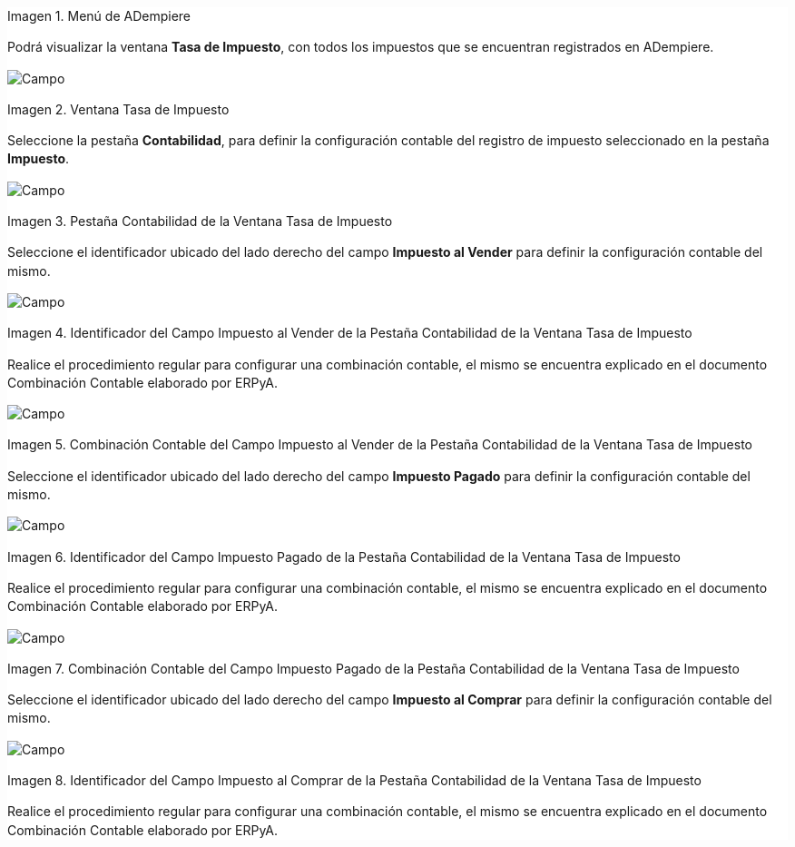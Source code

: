 Imagen 1. Menú de ADempiere

Podrá visualizar la ventana **Tasa de Impuesto**, con todos los impuestos que se encuentran registrados en ADempiere.

![Campo](/assets/img/docs/accounting-management/acm-accounting-image195.png)

Imagen 2. Ventana Tasa de Impuesto

Seleccione la pestaña **Contabilidad**, para definir la configuración contable del registro de impuesto seleccionado en la pestaña **Impuesto**.

![Campo](/assets/img/docs/accounting-management/acm-accounting-image196.png)

Imagen 3. Pestaña Contabilidad de la Ventana Tasa de Impuesto

Seleccione el identificador ubicado del lado derecho del campo **Impuesto al Vender** para definir la configuración contable del mismo.

![Campo](/assets/img/docs/accounting-management/acm-accounting-image197.png)

Imagen 4. Identificador del Campo Impuesto al Vender de la Pestaña Contabilidad de la Ventana Tasa de Impuesto

Realice el procedimiento regular para configurar una combinación contable, el mismo se encuentra explicado en el documento Combinación Contable elaborado por ERPyA.

![Campo](/assets/img/docs/accounting-management/acm-accounting-image198.png)

Imagen 5. Combinación Contable del Campo Impuesto al Vender de la Pestaña Contabilidad de la Ventana Tasa de Impuesto

Seleccione el identificador ubicado del lado derecho del campo **Impuesto Pagado** para definir la configuración contable del mismo.

![Campo](/assets/img/docs/accounting-management/acm-accounting-image199.png)

Imagen 6. Identificador del Campo Impuesto Pagado de la Pestaña Contabilidad de la Ventana Tasa de Impuesto

Realice el procedimiento regular para configurar una combinación contable, el mismo se encuentra explicado en el documento Combinación Contable elaborado por ERPyA.

![Campo](/assets/img/docs/accounting-management/acm-accounting-image200.png)

Imagen 7. Combinación Contable del Campo Impuesto Pagado de la Pestaña Contabilidad de la Ventana Tasa de Impuesto

Seleccione el identificador ubicado del lado derecho del campo **Impuesto al Comprar** para definir la configuración contable del mismo.

![Campo](/assets/img/docs/accounting-management/acm-accounting-image201.png)

Imagen 8. Identificador del Campo Impuesto al Comprar de la Pestaña Contabilidad de la Ventana Tasa de Impuesto

Realice el procedimiento regular para configurar una combinación contable, el mismo se encuentra explicado en el documento Combinación Contable elaborado por ERPyA.
